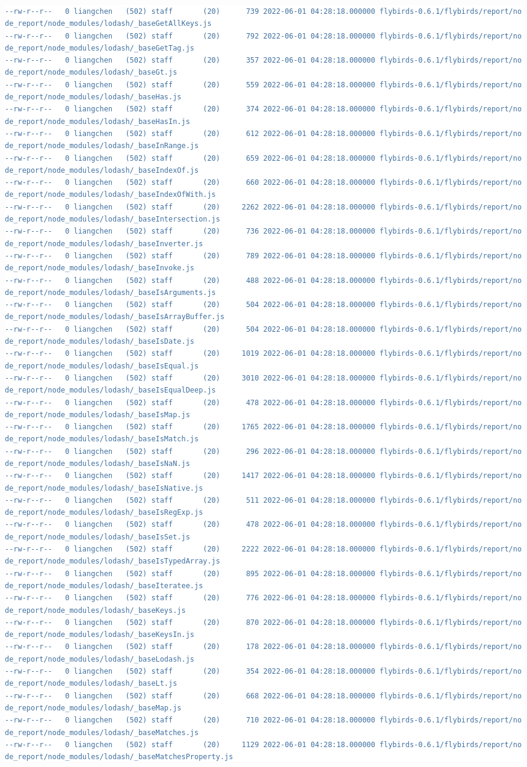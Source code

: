 ```diff
--rw-r--r--   0 liangchen   (502) staff       (20)      739 2022-06-01 04:28:18.000000 flybirds-0.6.1/flybirds/report/node_report/node_modules/lodash/_baseGetAllKeys.js
--rw-r--r--   0 liangchen   (502) staff       (20)      792 2022-06-01 04:28:18.000000 flybirds-0.6.1/flybirds/report/node_report/node_modules/lodash/_baseGetTag.js
--rw-r--r--   0 liangchen   (502) staff       (20)      357 2022-06-01 04:28:18.000000 flybirds-0.6.1/flybirds/report/node_report/node_modules/lodash/_baseGt.js
--rw-r--r--   0 liangchen   (502) staff       (20)      559 2022-06-01 04:28:18.000000 flybirds-0.6.1/flybirds/report/node_report/node_modules/lodash/_baseHas.js
--rw-r--r--   0 liangchen   (502) staff       (20)      374 2022-06-01 04:28:18.000000 flybirds-0.6.1/flybirds/report/node_report/node_modules/lodash/_baseHasIn.js
--rw-r--r--   0 liangchen   (502) staff       (20)      612 2022-06-01 04:28:18.000000 flybirds-0.6.1/flybirds/report/node_report/node_modules/lodash/_baseInRange.js
--rw-r--r--   0 liangchen   (502) staff       (20)      659 2022-06-01 04:28:18.000000 flybirds-0.6.1/flybirds/report/node_report/node_modules/lodash/_baseIndexOf.js
--rw-r--r--   0 liangchen   (502) staff       (20)      660 2022-06-01 04:28:18.000000 flybirds-0.6.1/flybirds/report/node_report/node_modules/lodash/_baseIndexOfWith.js
--rw-r--r--   0 liangchen   (502) staff       (20)     2262 2022-06-01 04:28:18.000000 flybirds-0.6.1/flybirds/report/node_report/node_modules/lodash/_baseIntersection.js
--rw-r--r--   0 liangchen   (502) staff       (20)      736 2022-06-01 04:28:18.000000 flybirds-0.6.1/flybirds/report/node_report/node_modules/lodash/_baseInverter.js
--rw-r--r--   0 liangchen   (502) staff       (20)      789 2022-06-01 04:28:18.000000 flybirds-0.6.1/flybirds/report/node_report/node_modules/lodash/_baseInvoke.js
--rw-r--r--   0 liangchen   (502) staff       (20)      488 2022-06-01 04:28:18.000000 flybirds-0.6.1/flybirds/report/node_report/node_modules/lodash/_baseIsArguments.js
--rw-r--r--   0 liangchen   (502) staff       (20)      504 2022-06-01 04:28:18.000000 flybirds-0.6.1/flybirds/report/node_report/node_modules/lodash/_baseIsArrayBuffer.js
--rw-r--r--   0 liangchen   (502) staff       (20)      504 2022-06-01 04:28:18.000000 flybirds-0.6.1/flybirds/report/node_report/node_modules/lodash/_baseIsDate.js
--rw-r--r--   0 liangchen   (502) staff       (20)     1019 2022-06-01 04:28:18.000000 flybirds-0.6.1/flybirds/report/node_report/node_modules/lodash/_baseIsEqual.js
--rw-r--r--   0 liangchen   (502) staff       (20)     3010 2022-06-01 04:28:18.000000 flybirds-0.6.1/flybirds/report/node_report/node_modules/lodash/_baseIsEqualDeep.js
--rw-r--r--   0 liangchen   (502) staff       (20)      478 2022-06-01 04:28:18.000000 flybirds-0.6.1/flybirds/report/node_report/node_modules/lodash/_baseIsMap.js
--rw-r--r--   0 liangchen   (502) staff       (20)     1765 2022-06-01 04:28:18.000000 flybirds-0.6.1/flybirds/report/node_report/node_modules/lodash/_baseIsMatch.js
--rw-r--r--   0 liangchen   (502) staff       (20)      296 2022-06-01 04:28:18.000000 flybirds-0.6.1/flybirds/report/node_report/node_modules/lodash/_baseIsNaN.js
--rw-r--r--   0 liangchen   (502) staff       (20)     1417 2022-06-01 04:28:18.000000 flybirds-0.6.1/flybirds/report/node_report/node_modules/lodash/_baseIsNative.js
--rw-r--r--   0 liangchen   (502) staff       (20)      511 2022-06-01 04:28:18.000000 flybirds-0.6.1/flybirds/report/node_report/node_modules/lodash/_baseIsRegExp.js
--rw-r--r--   0 liangchen   (502) staff       (20)      478 2022-06-01 04:28:18.000000 flybirds-0.6.1/flybirds/report/node_report/node_modules/lodash/_baseIsSet.js
--rw-r--r--   0 liangchen   (502) staff       (20)     2222 2022-06-01 04:28:18.000000 flybirds-0.6.1/flybirds/report/node_report/node_modules/lodash/_baseIsTypedArray.js
--rw-r--r--   0 liangchen   (502) staff       (20)      895 2022-06-01 04:28:18.000000 flybirds-0.6.1/flybirds/report/node_report/node_modules/lodash/_baseIteratee.js
--rw-r--r--   0 liangchen   (502) staff       (20)      776 2022-06-01 04:28:18.000000 flybirds-0.6.1/flybirds/report/node_report/node_modules/lodash/_baseKeys.js
--rw-r--r--   0 liangchen   (502) staff       (20)      870 2022-06-01 04:28:18.000000 flybirds-0.6.1/flybirds/report/node_report/node_modules/lodash/_baseKeysIn.js
--rw-r--r--   0 liangchen   (502) staff       (20)      178 2022-06-01 04:28:18.000000 flybirds-0.6.1/flybirds/report/node_report/node_modules/lodash/_baseLodash.js
--rw-r--r--   0 liangchen   (502) staff       (20)      354 2022-06-01 04:28:18.000000 flybirds-0.6.1/flybirds/report/node_report/node_modules/lodash/_baseLt.js
--rw-r--r--   0 liangchen   (502) staff       (20)      668 2022-06-01 04:28:18.000000 flybirds-0.6.1/flybirds/report/node_report/node_modules/lodash/_baseMap.js
--rw-r--r--   0 liangchen   (502) staff       (20)      710 2022-06-01 04:28:18.000000 flybirds-0.6.1/flybirds/report/node_report/node_modules/lodash/_baseMatches.js
--rw-r--r--   0 liangchen   (502) staff       (20)     1129 2022-06-01 04:28:18.000000 flybirds-0.6.1/flybirds/report/node_report/node_modules/lodash/_baseMatchesProperty.js
```